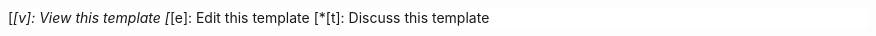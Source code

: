[630]: https://www.wikiwand.com/en/Scholastic_logic "Scholastic logic"
[631]: https://www.wikiwand.com/en/School_of_Names "School of Names"
[632]: https://www.wikiwand.com/en/Science_of_Logic "Science of Logic"
[633]: https://www.wikiwand.com/en/Scientific_temper "Scientific temper"
[634]: https://www.wikiwand.com/en/Second-order_predicate "Second-order predicate"
[635]: https://www.wikiwand.com/en/Segment_addition_postulate "Segment addition postulate"
[636]: https://www.wikiwand.com/en/Self-reference "Self-reference"
[637]: https://www.wikiwand.com/en/Self-refuting_idea "Self-refuting idea"
[638]: https://www.wikiwand.com/en/Self-verifying_theories "Self-verifying theories"
[639]: https://www.wikiwand.com/en/Semantic_theory_of_truth "Semantic theory of truth"
[640]: https://www.wikiwand.com/en/Semantics "Semantics"
[641]: https://www.wikiwand.com/en/Sense_and_reference "Sense and reference"
[642]: https://www.wikiwand.com/en/Sequent "Sequent"
[643]: https://www.wikiwand.com/en/Sequent_calculus "Sequent calculus"
[644]: https://www.wikiwand.com/en/Sequential_logic "Sequential logic"
[645]: https://www.wikiwand.com/en/Set_(mathematics) "Set (mathematics)"
[646]: https://www.wikiwand.com/en/Seven_Types_of_Ambiguity_(Empson) "Seven Types of Ambiguity (Empson)"
[647]: https://www.wikiwand.com/en/Sheffer_stroke "Sheffer stroke"
[648]: https://www.wikiwand.com/en/Ship_of_Theseus "Ship of Theseus"
[649]: https://www.wikiwand.com/en/Simple_non-inferential_passage "Simple non-inferential passage"
[650]: https://www.wikiwand.com/en/Singular_term "Singular term"
[651]: https://en.wiktionary.org/wiki/situation "wikt:situation"
[652]: https://www.wikiwand.com/en/Situational_analysis "Situational analysis"
[653]: https://www.wikiwand.com/en/Skeptic%27s_Toolbox "Skeptic's Toolbox"
[654]: https://www.wikiwand.com/en/Slingshot_argument "Slingshot argument"
[655]: https://www.wikiwand.com/en/Social_software_(social_procedure) "Social software (social procedure)"
[656]: https://www.wikiwand.com/en/Socratic_questioning "Socratic questioning"
[657]: https://www.wikiwand.com/en/Soku_hi "Soku hi"
[658]: https://www.wikiwand.com/en/Some_Remarks_on_Logical_Form "Some Remarks on Logical Form"
[659]: https://www.wikiwand.com/en/Sophism "Sophism"
[660]: https://www.wikiwand.com/en/Sophistical_Refutations "Sophistical Refutations"
[661]: https://www.wikiwand.com/en/Soundness "Soundness"
[662]: https://www.wikiwand.com/en/Source_credibility "Source credibility"
[663]: https://www.wikiwand.com/en/Source_criticism "Source criticism"
[664]: https://www.wikiwand.com/en/Special_case "Special case"
[665]: https://www.wikiwand.com/en/Specialization_(logic) "Specialization (logic)"
[666]: https://www.wikiwand.com/en/Speculative_reason "Speculative reason"
[667]: https://www.wikiwand.com/en/Spurious_relationship "Spurious relationship"
[668]: https://www.wikiwand.com/en/Square_of_opposition "Square of opposition"
[669]: https://www.wikiwand.com/en/State_of_affairs_(philosophy) "State of affairs (philosophy)"
[670]: https://www.wikiwand.com/en/Statement_(logic) "Statement (logic)"
[671]: https://www.wikiwand.com/en/Straight_and_Crooked_Thinking "Straight and Crooked Thinking"
[672]: https://www.wikiwand.com/en/Straight_face_test "Straight face test"
[673]: https://www.wikiwand.com/en/Straw_man "Straw man"
[674]: https://www.wikiwand.com/en/Strength_(mathematical_logic) "Strength (mathematical logic)"
[675]: https://www.wikiwand.com/en/Strict_conditional "Strict conditional"
[676]: https://www.wikiwand.com/en/Strict_implication "Strict implication"
[677]: https://www.wikiwand.com/en/Strict_logic "Strict logic"
[678]: https://www.wikiwand.com/en/Structural_rule "Structural rule"
[679]: https://www.wikiwand.com/en/Studia_Logica "Studia Logica"
[680]: https://www.wikiwand.com/en/Studies_in_Logic,_Grammar_and_Rhetoric "Studies in Logic, Grammar and Rhetoric"
[681]: https://www.wikiwand.com/en/Subjective_logic "Subjective logic"
[682]: https://www.wikiwand.com/en/Substitution_(logic) "Substitution (logic)"
[683]: https://www.wikiwand.com/en/Substructural_logic "Substructural logic"
[684]: https://www.wikiwand.com/en/Sufficient_condition "Sufficient condition"
[685]: https://www.wikiwand.com/en/Sum_of_Logic "Sum of Logic"
[686]: https://www.wikiwand.com/en/Sunk_costs "Sunk costs"
[687]: https://www.wikiwand.com/en/Supertask "Supertask"
[688]: https://www.wikiwand.com/en/Supervaluationism "Supervaluationism"
[689]: https://www.wikiwand.com/en/Supposition_theory "Supposition theory"
[690]: https://www.wikiwand.com/en/Survivorship_bias "Survivorship bias"
[691]: https://www.wikiwand.com/en/Syllogism "Syllogism"
[692]: https://www.wikiwand.com/en/Syllogistic_fallacy "Syllogistic fallacy"
[693]: https://www.wikiwand.com/en/Symbol_(formal) "Symbol (formal)"
[694]: https://www.wikiwand.com/en/Syntactic_Structures "Syntactic Structures"
[695]: https://www.wikiwand.com/en/Syntax_(logic) "Syntax (logic)"
[696]: https://www.wikiwand.com/en/Synthese "Synthese"
[697]: https://www.wikiwand.com/en/Systems_of_Logic_Based_on_Ordinals "Systems of Logic Based on Ordinals"
[698]: https://www.wikiwand.com/en/T-schema "T-schema"
[699]: https://www.wikiwand.com/en/Tacit_assumption "Tacit assumption"
[700]: https://www.wikiwand.com/en/Tarski%27s_undefinability_theorem "Tarski's undefinability theorem"
[701]: https://www.wikiwand.com/en/Tautology_(logic) "Tautology (logic)"
[702]: https://www.wikiwand.com/en/Temporal_logic "Temporal logic"
[703]: https://www.wikiwand.com/en/Temporal_parts "Temporal parts"
[704]: https://www.wikiwand.com/en/Teorema_(journal) "Teorema (journal)"
[705]: https://www.wikiwand.com/en/Term_(argumentation) "Term (argumentation)"
[706]: https://www.wikiwand.com/en/Term_logic "Term logic"
[707]: https://www.wikiwand.com/en/Ternary_logic "Ternary logic"
[708]: https://www.wikiwand.com/en/Testability "Testability"
[709]: https://www.wikiwand.com/en/Tetralemma "Tetralemma"

[1]: https://www.wikiwand.com/en/Logic "Logic"
[2]: https://www.wikiwand.com/en/Index_of_philosophy "Index of philosophy"
[3]: https://www.wikiwand.com/en/List_of_mathematics_articles "List of mathematics articles"
[4]: https://www.wikiwand.com/en/List_of_mathematical_logic_topics "List of mathematical logic topics"
[5]: https://www.wikiwand.com/en/List_of_set_theory_topics "List of set theory topics"
[6]: https://www.wikiwand.com/en/Category:Logic "Category:Logic"
[7]: https://www.wikiwand.com/en/undefined
[8]: https://www.wikiwand.com/en/Outline_of_logic "Outline of logic"
[9]: https://www.wikiwand.com/en/Wikipedia:WikiProject_Logic "Wikipedia:WikiProject Logic"
[10]: https://www.wikiwand.com/en/A_System_of_Logic "A System of Logic"
[11]: https://www.wikiwand.com/en/A_priori_and_a_posteriori "A priori and a posteriori"
[12]: https://www.wikiwand.com/en/Abacus_logic "Abacus logic"
[13]: https://www.wikiwand.com/en/Abduction_(logic) "Abduction (logic)"
[14]: https://www.wikiwand.com/en/Abductive_validation "Abductive validation"
[15]: https://www.wikiwand.com/en/Academia_Analitica "Academia Analitica"
[16]: https://www.wikiwand.com/en/Accuracy_and_precision "Accuracy and precision"
[17]: https://www.wikiwand.com/en/Ad_captandum "Ad captandum"
[18]: https://www.wikiwand.com/en/Ad_hoc_hypothesis "Ad hoc hypothesis"
[19]: https://www.wikiwand.com/en/Ad_hominem "Ad hominem"
[20]: https://www.wikiwand.com/en/Affine_logic "Affine logic"
[21]: https://www.wikiwand.com/en/Affirming_the_antecedent "Affirming the antecedent"
[22]: https://www.wikiwand.com/en/Affirming_the_consequent "Affirming the consequent"
[23]: https://www.wikiwand.com/en/Algebraic_logic "Algebraic logic"
[24]: https://www.wikiwand.com/en/Ambiguity "Ambiguity"
[25]: https://www.wikiwand.com/en/Analysis "Analysis"
[26]: https://www.wikiwand.com/en/Analysis_(journal) "Analysis (journal)"
[27]: https://www.wikiwand.com/en/Analytic_reasoning "Analytic reasoning"
[28]: https://www.wikiwand.com/en/Analytic%E2%80%93synthetic_distinction "Analytic–synthetic distinction"
[29]: https://www.wikiwand.com/en/Anangeon "Anangeon"
[30]: https://www.wikiwand.com/en/Anecdotal_evidence "Anecdotal evidence"
[31]: https://www.wikiwand.com/en/Antecedent_(logic) "Antecedent (logic)"
[32]: https://www.wikiwand.com/en/Antepredicament "Antepredicament"
[33]: https://www.wikiwand.com/en/Anti-psychologism "Anti-psychologism"
[34]: https://www.wikiwand.com/en/Antinomy "Antinomy"
[35]: https://www.wikiwand.com/en/Apophasis "Apophasis"
[36]: https://www.wikiwand.com/en/Appeal_to_probability "Appeal to probability"
[37]: https://www.wikiwand.com/en/Appeal_to_ridicule "Appeal to ridicule"
[38]: https://www.wikiwand.com/en/Archive_for_Mathematical_Logic "Archive for Mathematical Logic"
[39]: https://www.wikiwand.com/en/Arch%C3%A9 "Arché"
[40]: https://www.wikiwand.com/en/Argument "Argument"
[41]: https://www.wikiwand.com/en/Argument_by_example "Argument by example"
[42]: https://www.wikiwand.com/en/Argument_form "Argument form"
[43]: https://www.wikiwand.com/en/Argument_from_authority "Argument from authority"
[44]: https://www.wikiwand.com/en/Argument_map "Argument map"
[45]: https://www.wikiwand.com/en/Argumentation_ethics "Argumentation ethics"
[46]: https://www.wikiwand.com/en/Argumentation_theory "Argumentation theory"
[47]: https://www.wikiwand.com/en/Argumentum_ad_baculum "Argumentum ad baculum"
[48]: https://www.wikiwand.com/en/Argumentum_e_contrario "Argumentum e contrario"
[49]: https://www.wikiwand.com/en/Ariadne%27s_thread_(logic) "Ariadne's thread (logic)"
[50]: https://www.wikiwand.com/en/Aristotelian_logic "Aristotelian logic"
[51]: https://www.wikiwand.com/en/Aristotle "Aristotle"
[52]: https://www.wikiwand.com/en/Association_for_Informal_Logic_and_Critical_Thinking "Association for Informal Logic and Critical Thinking"
[53]: https://www.wikiwand.com/en/Association_for_Logic,_Language_and_Information "Association for Logic, Language and Information"
[54]: https://www.wikiwand.com/en/Association_for_Symbolic_Logic "Association for Symbolic Logic"
[55]: https://www.wikiwand.com/en/Attacking_Faulty_Reasoning "Attacking Faulty Reasoning"
[56]: https://www.wikiwand.com/en/Australasian_Association_for_Logic "Australasian Association for Logic"
[57]: https://www.wikiwand.com/en/Axiom "Axiom"
[58]: https://www.wikiwand.com/en/Axiom_independence "Axiom independence"
[59]: https://www.wikiwand.com/en/Axiom_of_reducibility "Axiom of reducibility"
[60]: https://www.wikiwand.com/en/Axiomatic_system "Axiomatic system"
[61]: https://www.wikiwand.com/en/Axiomatization "Axiomatization"
[62]: https://www.wikiwand.com/en/Backward_chaining "Backward chaining"
[63]: https://www.wikiwand.com/en/Barcan_formula "Barcan formula"
[64]: https://www.wikiwand.com/en/Begging_the_question "Begging the question"
[65]: https://www.wikiwand.com/en/Begriffsschrift "Begriffsschrift"
[66]: https://www.wikiwand.com/en/Belief "Belief"
[67]: https://www.wikiwand.com/en/Belief_bias "Belief bias"
[68]: https://www.wikiwand.com/en/Belief_revision "Belief revision"
[69]: https://www.wikiwand.com/en/Benson_Mates "Benson Mates"
[70]: https://www.wikiwand.com/en/Bertrand_Russell_Society "Bertrand Russell Society"
[71]: https://www.wikiwand.com/en/Biconditional_elimination "Biconditional elimination"
[72]: https://www.wikiwand.com/en/Biconditional_introduction "Biconditional introduction"
[73]: https://www.wikiwand.com/en/Bivalence_and_related_laws "Bivalence and related laws"
[74]: https://www.wikiwand.com/en/Blue_and_Brown_Books "Blue and Brown Books"
[75]: https://www.wikiwand.com/en/Boole%27s_syllogistic "Boole's syllogistic"
[76]: https://www.wikiwand.com/en/Boolean_algebra_(logic) "Boolean algebra (logic)"
[77]: https://www.wikiwand.com/en/Boolean_algebra_(structure) "Boolean algebra (structure)"
[78]: https://www.wikiwand.com/en/Boolean_network "Boolean network"
[79]: https://www.wikiwand.com/en/Canon_(basic_principle) "Canon (basic principle)"
[80]: https://www.wikiwand.com/en/Canonical_form "Canonical form"
[81]: https://www.wikiwand.com/en/Canonical_form_(Boolean_algebra) "Canonical form (Boolean algebra)"
[82]: https://www.wikiwand.com/en/Cartesian_circle "Cartesian circle"
[83]: https://www.wikiwand.com/en/Case-based_reasoning "Case-based reasoning"
[84]: https://www.wikiwand.com/en/Categorical_logic "Categorical logic"
[85]: https://www.wikiwand.com/en/Categories_(Aristotle) "Categories (Aristotle)"
[86]: https://www.wikiwand.com/en/Categories_(Peirce) "Categories (Peirce)"
[87]: https://www.wikiwand.com/en/Category_mistake "Category mistake"
[88]: https://www.wikiwand.com/en/Catu%E1%B9%A3ko%E1%B9%ADi "Catuṣkoṭi"
[89]: https://www.wikiwand.com/en/Circular_definition "Circular definition"
[90]: https://www.wikiwand.com/en/Circular_reasoning "Circular reasoning"
[91]: https://www.wikiwand.com/en/Circular_reference "Circular reference"
[92]: https://www.wikiwand.com/en/Circular_reporting "Circular reporting"
[93]: https://www.wikiwand.com/en/Circumscription_(logic) "Circumscription (logic)"
[94]: https://www.wikiwand.com/en/Circumscription_(taxonomy) "Circumscription (taxonomy)"
[95]: https://www.wikiwand.com/en/Classical_logic "Classical logic"
[96]: https://www.wikiwand.com/en/Clocked_logic "Clocked logic"
[97]: https://www.wikiwand.com/en/Cognitive_bias "Cognitive bias"
[98]: https://www.wikiwand.com/en/Cointerpretability "Cointerpretability"
[99]: https://www.wikiwand.com/en/Colorless_green_ideas_sleep_furiously "Colorless green ideas sleep furiously"
[100]: https://www.wikiwand.com/en/Combinational_logic "Combinational logic"
[101]: https://www.wikiwand.com/en/Combinatory_logic "Combinatory logic"
[102]: https://www.wikiwand.com/en/Combs_method "Combs method"
[103]: https://www.wikiwand.com/en/Common_knowledge_(logic) "Common knowledge (logic)"
[104]: https://www.wikiwand.com/en/Commutativity_of_conjunction "Commutativity of conjunction"
[105]: https://www.wikiwand.com/en/Completeness_(logic) "Completeness (logic)"
[106]: https://www.wikiwand.com/en/Composition_of_Causes "Composition of Causes"
[107]: https://www.wikiwand.com/en/Compossibility "Compossibility"
[108]: https://www.wikiwand.com/en/Comprehension_(logic) "Comprehension (logic)"
[109]: https://www.wikiwand.com/en/Computability_logic "Computability logic"
[110]: https://www.wikiwand.com/en/Concept "Concept"
[111]: https://www.wikiwand.com/en/Conceptualism "Conceptualism"
[112]: https://www.wikiwand.com/en/Condensed_detachment "Condensed detachment"
[113]: https://www.wikiwand.com/en/Conditioned_disjunction "Conditioned disjunction"
[114]: https://www.wikiwand.com/en/Conditional_probability "Conditional probability"
[115]: https://www.wikiwand.com/en/Conditional_proof "Conditional proof"
[116]: https://www.wikiwand.com/en/Conditional_quantifier "Conditional quantifier"
[117]: https://www.wikiwand.com/en/Confirmation_bias "Confirmation bias"
[118]: https://www.wikiwand.com/en/Conflation "Conflation"
[119]: https://www.wikiwand.com/en/Confusion_of_the_inverse "Confusion of the inverse"
[120]: https://www.wikiwand.com/en/Conjunction_elimination "Conjunction elimination"
[121]: https://www.wikiwand.com/en/Conjunction_fallacy "Conjunction fallacy"
[122]: https://www.wikiwand.com/en/Conjunction_introduction "Conjunction introduction"
[123]: https://www.wikiwand.com/en/Conjunctive_normal_form "Conjunctive normal form"
[124]: https://www.wikiwand.com/en/Connexive_logic "Connexive logic"
[125]: https://www.wikiwand.com/en/Connotation "Connotation"
[126]: https://www.wikiwand.com/en/Consequent "Consequent"
[127]: https://www.wikiwand.com/en/Consistency "Consistency"
[128]: https://www.wikiwand.com/en/Constructive_dilemma "Constructive dilemma"
[129]: https://www.wikiwand.com/en/Contra_principia_negantem_non_est_disputandum "Contra principia negantem non est disputandum"
[130]: https://www.wikiwand.com/en/Contradiction "Contradiction"
[131]: https://www.wikiwand.com/en/Contrapositive "Contrapositive"
[132]: https://www.wikiwand.com/en/Control_logic "Control logic"
[133]: https://www.wikiwand.com/en/Conventionalism "Conventionalism"
[134]: https://www.wikiwand.com/en/Converse_(logic) "Converse (logic)"
[135]: https://www.wikiwand.com/en/Converse_Barcan_formula "Converse Barcan formula"
[136]: https://www.wikiwand.com/en/Correlative-based_fallacies "Correlative-based fallacies"
[137]: https://www.wikiwand.com/en/Counterexample "Counterexample"
[138]: https://www.wikiwand.com/en/Counterfactual_conditional "Counterfactual conditional"
[139]: https://www.wikiwand.com/en/Counterintuitive "Counterintuitive"
[140]: https://www.wikiwand.com/en/Cratylism "Cratylism"
[141]: https://www.wikiwand.com/en/Credibility "Credibility"
[142]: https://www.wikiwand.com/en/Criteria_of_truth "Criteria of truth"
[143]: https://www.wikiwand.com/en/Critical-Creative_Thinking_and_Behavioral_Research_Laboratory "Critical-Creative Thinking and Behavioral Research Laboratory"
[144]: https://www.wikiwand.com/en/Critical_pedagogy "Critical pedagogy"
[145]: https://www.wikiwand.com/en/Critical_reading "Critical reading"
[146]: https://www.wikiwand.com/en/Critical_thinking "Critical thinking"
[147]: https://www.wikiwand.com/en/Critique_of_Pure_Reason "Critique of Pure Reason"
[148]: https://www.wikiwand.com/en/Curry%27s_paradox "Curry's paradox"
[149]: https://www.wikiwand.com/en/Cyclic_negation "Cyclic negation"
[150]: https://www.wikiwand.com/en/Dagfinn_F%C3%B8llesdal "Dagfinn Føllesdal"
[151]: https://www.wikiwand.com/en/De_Interpretatione "De Interpretatione"
[152]: https://www.wikiwand.com/en/De_Morgan%27s_laws "De Morgan's laws"
[153]: https://www.wikiwand.com/en/Decidability_(logic) "Decidability (logic)"
[154]: https://www.wikiwand.com/en/Decidophobia "Decidophobia"
[155]: https://www.wikiwand.com/en/Decision_making "Decision making"
[156]: https://www.wikiwand.com/en/Decisional_balance_sheet "Decisional balance sheet"
[157]: https://www.wikiwand.com/en/Deductive_closure "Deductive closure"
[158]: https://www.wikiwand.com/en/Deduction_theorem "Deduction theorem"
[159]: https://www.wikiwand.com/en/Deductive_fallacy "Deductive fallacy"
[160]: https://www.wikiwand.com/en/Deductive_reasoning "Deductive reasoning"
[161]: https://www.wikiwand.com/en/Default_logic "Default logic"
[162]: https://www.wikiwand.com/en/Defeasible_logic "Defeasible logic"
[163]: https://www.wikiwand.com/en/Defeasible_reasoning "Defeasible reasoning"
[164]: https://www.wikiwand.com/en/Definable_set "Definable set"
[165]: https://www.wikiwand.com/en/Definist_fallacy "Definist fallacy"
[166]: https://www.wikiwand.com/en/Definition "Definition"
[167]: https://www.wikiwand.com/en/Definitions_of_logic "Definitions of logic"
[168]: https://www.wikiwand.com/en/Degree_of_truth "Degree of truth"
[169]: https://www.wikiwand.com/en/Denying_the_antecedent "Denying the antecedent"
[170]: https://www.wikiwand.com/en/Denying_the_correlative "Denying the correlative"
[171]: https://www.wikiwand.com/en/Deontic_logic "Deontic logic"
[172]: https://www.wikiwand.com/en/Description "Description"
[173]: https://www.wikiwand.com/en/Description_logic "Description logic"
[174]: https://www.wikiwand.com/en/Descriptive_fallacy "Descriptive fallacy"
[175]: https://www.wikiwand.com/en/Deviant_logic "Deviant logic"
[176]: https://www.wikiwand.com/en/Dharmakirti "Dharmakirti"
[177]: https://www.wikiwand.com/en/Diagrammatic_reasoning "Diagrammatic reasoning"
[178]: https://www.wikiwand.com/en/Dialectica "Dialectica"
[179]: https://www.wikiwand.com/en/Dialectica_space "Dialectica space"
[180]: https://www.wikiwand.com/en/Dialetheism "Dialetheism"
[181]: https://www.wikiwand.com/en/Dichotomy "Dichotomy"
[182]: https://www.wikiwand.com/en/Difference_(philosophy) "Difference (philosophy)"
[183]: https://www.wikiwand.com/en/Digital_timing_diagram "Digital timing diagram"
[184]: https://www.wikiwand.com/en/Dign%C4%81ga "Dignāga"
[185]: https://www.wikiwand.com/en/Dilemma "Dilemma"
[186]: https://www.wikiwand.com/en/Disjunction_elimination "Disjunction elimination"
[187]: https://www.wikiwand.com/en/Disjunction_introduction "Disjunction introduction"
[188]: https://www.wikiwand.com/en/Disjunctive_normal_form "Disjunctive normal form"
[189]: https://www.wikiwand.com/en/Disjunctive_syllogism "Disjunctive syllogism"
[190]: https://www.wikiwand.com/en/Dispositional_and_occurrent_belief "Dispositional and occurrent belief"
[191]: https://www.wikiwand.com/en/Disquotational_principle "Disquotational principle"
[192]: https://www.wikiwand.com/en/Dissoi_logoi "Dissoi logoi"
[193]: https://www.wikiwand.com/en/Division_of_Logic,_Methodology,_and_Philosophy_of_Science "Division of Logic, Methodology, and Philosophy of Science"
[194]: https://www.wikiwand.com/en/Don%27t-care_term "Don't-care term"
[195]: https://www.wikiwand.com/en/Donald_Davidson_(philosopher) "Donald Davidson (philosopher)"
[196]: https://www.wikiwand.com/en/Double_counting_(fallacy) "Double counting (fallacy)"
[197]: https://www.wikiwand.com/en/Double_negation "Double negation"
[198]: https://www.wikiwand.com/en/Double_negative "Double negative"
[199]: https://www.wikiwand.com/en/Double_negative_elimination "Double negative elimination"
[200]: https://www.wikiwand.com/en/Doxa "Doxa"
[201]: https://www.wikiwand.com/en/Drinking_the_Kool-Aid "Drinking the Kool-Aid"
[202]: https://www.wikiwand.com/en/EL%2B%2B "EL++"
[203]: https://www.wikiwand.com/en/Ecological_fallacy "Ecological fallacy"
[204]: https://www.wikiwand.com/en/Effective_method "Effective method"
[205]: https://www.wikiwand.com/en/Elimination_rule "Elimination rule"
[206]: https://www.wikiwand.com/en/Emotional_reasoning "Emotional reasoning"
[207]: https://www.wikiwand.com/en/Emotions_in_decision-making "Emotions in decision-making"
[208]: https://www.wikiwand.com/en/Empty_name "Empty name"
[209]: https://www.wikiwand.com/en/Encyclopedia_of_the_Philosophical_Sciences "Encyclopedia of the Philosophical Sciences"
[210]: https://www.wikiwand.com/en/End_term "End term"
[211]: https://www.wikiwand.com/en/Engineered_language "Engineered language"
[212]: https://www.wikiwand.com/en/Entailment "Entailment"
[213]: https://www.wikiwand.com/en/Entitative_graph "Entitative graph"
[214]: https://www.wikiwand.com/en/Enumerative_definition "Enumerative definition"
[215]: https://www.wikiwand.com/en/Epicureanism "Epicureanism"
[216]: https://www.wikiwand.com/en/Epilogism "Epilogism"
[217]: https://www.wikiwand.com/en/Epistemic_closure "Epistemic closure"
[218]: https://www.wikiwand.com/en/Equisatisfiability "Equisatisfiability"
[219]: https://www.wikiwand.com/en/Erotetics "Erotetics"
[220]: https://www.wikiwand.com/en/Eternal_statement "Eternal statement"
[221]: https://www.wikiwand.com/en/Etymological_fallacy "Etymological fallacy"
[222]: https://www.wikiwand.com/en/European_Summer_School_in_Logic,_Language_and_Information "European Summer School in Logic, Language and Information"
[223]: https://www.wikiwand.com/en/Evidence "Evidence"
[224]: https://www.wikiwand.com/en/Exclusive_nor "Exclusive nor"
[225]: https://www.wikiwand.com/en/Exclusive_or "Exclusive or"
[226]: https://www.wikiwand.com/en/Existential_fallacy "Existential fallacy"
[227]: https://www.wikiwand.com/en/Existential_graph "Existential graph"
[228]: https://www.wikiwand.com/en/Existential_quantification "Existential quantification"
[229]: https://www.wikiwand.com/en/Expert "Expert"
[230]: https://www.wikiwand.com/en/Explanandum "Explanandum"
[231]: https://www.wikiwand.com/en/Explanation "Explanation"
[232]: https://www.wikiwand.com/en/Explanatory_power "Explanatory power"
[233]: https://www.wikiwand.com/en/Extension_(semantics) "Extension (semantics)"
[234]: https://www.wikiwand.com/en/Extensional_context "Extensional context"
[235]: https://www.wikiwand.com/en/Extensional_definition "Extensional definition"
[236]: https://www.wikiwand.com/en/Fa_(concept) "Fa (concept)"
[237]: https://www.wikiwand.com/en/Fact "Fact"
[238]: https://www.wikiwand.com/en/Fallacies_of_definition "Fallacies of definition"
[239]: https://www.wikiwand.com/en/Fallacy "Fallacy"
[240]: https://www.wikiwand.com/en/Fallacy_of_distribution "Fallacy of distribution"
[241]: https://www.wikiwand.com/en/Fallacy_of_four_terms "Fallacy of four terms"
[242]: https://www.wikiwand.com/en/Fallacy_of_quoting_out_of_context "Fallacy of quoting out of context"
[243]: https://www.wikiwand.com/en/Fallacy_of_the_four_terms "Fallacy of the four terms"
[244]: https://www.wikiwand.com/en/False_attribution "False attribution"
[245]: https://www.wikiwand.com/en/False_dilemma "False dilemma"
[246]: https://www.wikiwand.com/en/False_equivalence "False equivalence"
[247]: https://www.wikiwand.com/en/False_premise "False premise"
[248]: https://www.wikiwand.com/en/Fictionalism "Fictionalism"
[249]: https://www.wikiwand.com/en/Finitary_relation "Finitary relation"
[250]: https://www.wikiwand.com/en/Finite_model_property "Finite model property"
[251]: https://www.wikiwand.com/en/First-order_logic "First-order logic"
[252]: https://www.wikiwand.com/en/First-order_predicate "First-order predicate"
[253]: https://www.wikiwand.com/en/First-order_predicate_calculus "First-order predicate calculus"
[254]: https://www.wikiwand.com/en/First-order_resolution "First-order resolution"
[255]: https://www.wikiwand.com/en/Fitch-style_calculus "Fitch-style calculus"
[256]: https://www.wikiwand.com/en/Fluidic_logic "Fluidic logic"
[257]: https://www.wikiwand.com/en/Fluidics "Fluidics"
[258]: https://www.wikiwand.com/en/Formal_fallacy "Formal fallacy"
[259]: https://www.wikiwand.com/en/Formal_ontology "Formal ontology"
[260]: https://www.wikiwand.com/en/Formal_system "Formal system"
[261]: https://www.wikiwand.com/en/Formalism_(philosophy) "Formalism (philosophy)"
[262]: https://www.wikiwand.com/en/Forward_chaining "Forward chaining"
[263]: https://www.wikiwand.com/en/Free_logic "Free logic"
[264]: https://www.wikiwand.com/en/Free_variables_and_bound_variables "Free variables and bound variables"
[265]: https://www.wikiwand.com/en/Function_and_Concept "Function and Concept"
[266]: https://www.wikiwand.com/en/Fuzzy_logic "Fuzzy logic"
[267]: https://www.wikiwand.com/en/Game_semantics "Game semantics"
[268]: https://www.wikiwand.com/en/Ganto%27s_Ax "Ganto's Ax"
[269]: https://www.wikiwand.com/en/Geometry_of_interaction "Geometry of interaction"
[270]: https://www.wikiwand.com/en/Gilles-Gaston_Granger "Gilles-Gaston Granger"
[271]: https://www.wikiwand.com/en/Gongsun_Long "Gongsun Long"
[272]: https://www.wikiwand.com/en/Grammaticality "Grammaticality"
[273]: https://www.wikiwand.com/en/Greedy_reductionism "Greedy reductionism"
[274]: https://www.wikiwand.com/en/Grundlagen_der_Mathematik "Grundlagen der Mathematik"
[275]: https://www.wikiwand.com/en/HPO_formalism "HPO formalism"
[276]: https://www.wikiwand.com/en/Halo_effect "Halo effect"
[277]: https://www.wikiwand.com/en/Handbook_of_Automated_Reasoning "Handbook of Automated Reasoning"
[278]: https://www.wikiwand.com/en/Hanlon%27s_razor "Hanlon's razor"
[279]: https://www.wikiwand.com/en/Hasty_generalization "Hasty generalization"
[280]: https://www.wikiwand.com/en/Herbrandization "Herbrandization"
[281]: https://www.wikiwand.com/en/Hetucakra "Hetucakra"
[282]: https://www.wikiwand.com/en/Heyting_algebra "Heyting algebra"
[283]: https://www.wikiwand.com/en/Higher-order_predicate "Higher-order predicate"
[284]: https://www.wikiwand.com/en/Higher-order_thinking "Higher-order thinking"
[285]: https://www.wikiwand.com/en/Historian%27s_fallacy "Historian's fallacy"
[286]: https://www.wikiwand.com/en/Historical_fallacy "Historical fallacy"
[287]: https://www.wikiwand.com/en/History_of_logic "History of logic"
[288]: https://www.wikiwand.com/en/History_of_the_function_concept "History of the function concept"
[289]: https://www.wikiwand.com/en/Hold_come_what_may "Hold come what may"
[290]: https://www.wikiwand.com/en/Homunculus_argument "Homunculus argument"
[291]: https://www.wikiwand.com/en/Horn_clause "Horn clause"
[292]: https://www.wikiwand.com/en/Hume%27s_fork "Hume's fork"
[293]: https://www.wikiwand.com/en/Hume%27s_principle "Hume's principle"
[294]: https://www.wikiwand.com/en/Hypothetical_syllogism "Hypothetical syllogism"
[295]: https://www.wikiwand.com/en/Identity_(philosophy) "Identity (philosophy)"
[296]: https://www.wikiwand.com/en/Identity_of_indiscernibles "Identity of indiscernibles"
[297]: https://www.wikiwand.com/en/Idola_fori "Idola fori"
[298]: https://www.wikiwand.com/en/Idola_specus "Idola specus"
[299]: https://www.wikiwand.com/en/Idola_theatri "Idola theatri"
[300]: https://www.wikiwand.com/en/Idola_tribus "Idola tribus"
[301]: https://www.wikiwand.com/en/If-by-whiskey "If-by-whiskey"
[302]: https://www.wikiwand.com/en/Iff "Iff"
[303]: https://www.wikiwand.com/en/Illicit_major "Illicit major"
[304]: https://www.wikiwand.com/en/Illicit_minor "Illicit minor"
[305]: https://www.wikiwand.com/en/Illuminationism "Illuminationism"
[306]: https://www.wikiwand.com/en/Immutable_truth "Immutable truth"
[307]: https://www.wikiwand.com/en/Imperative_logic "Imperative logic"
[308]: https://www.wikiwand.com/en/Implicant "Implicant"
[309]: https://www.wikiwand.com/en/Inclusion_(logic) "Inclusion (logic)"
[310]: https://www.wikiwand.com/en/Incomplete_comparison "Incomplete comparison"
[311]: https://www.wikiwand.com/en/Inconsistent_comparison "Inconsistent comparison"
[312]: https://www.wikiwand.com/en/Inconsistent_triad "Inconsistent triad"
[313]: https://www.wikiwand.com/en/Independence-friendly_logic "Independence-friendly logic"
[314]: https://www.wikiwand.com/en/Indian_logic "Indian logic"
[315]: https://www.wikiwand.com/en/Inductive_logic "Inductive logic"
[316]: https://www.wikiwand.com/en/Inductive_logic_programming "Inductive logic programming"
[317]: https://www.wikiwand.com/en/Inference "Inference"
[318]: https://www.wikiwand.com/en/Inference_procedure "Inference procedure"
[319]: https://www.wikiwand.com/en/Inference_rule "Inference rule"
[320]: https://www.wikiwand.com/en/Inferential_role_semantics "Inferential role semantics"
[321]: https://www.wikiwand.com/en/Infinitary_logic "Infinitary logic"
[322]: https://www.wikiwand.com/en/Infinite_regress "Infinite regress"
[323]: https://www.wikiwand.com/en/Infinity "Infinity"
[324]: https://www.wikiwand.com/en/Informal_fallacy "Informal fallacy"
[325]: https://www.wikiwand.com/en/Informal_logic "Informal logic"
[326]: https://www.wikiwand.com/en/Inquiry "Inquiry"
[327]: https://www.wikiwand.com/en/Inquiry_(philosophy_journal) "Inquiry (philosophy journal)"
[328]: https://www.wikiwand.com/en/Insolubilia "Insolubilia"
[329]: https://www.wikiwand.com/en/Institute_for_Logic,_Language_and_Computation "Institute for Logic, Language and Computation"
[330]: https://www.wikiwand.com/en/Intellectual_responsibility "Intellectual responsibility"
[331]: https://www.wikiwand.com/en/Intended_interpretation "Intended interpretation"
[332]: https://www.wikiwand.com/en/Intension "Intension"
[333]: https://www.wikiwand.com/en/Intensional_fallacy "Intensional fallacy"
[334]: https://www.wikiwand.com/en/Intensional_logic "Intensional logic"
[335]: https://www.wikiwand.com/en/Intensional_statement "Intensional statement"
[336]: https://www.wikiwand.com/en/Intentional_Logic "Intentional Logic"
[337]: https://www.wikiwand.com/en/Intermediate_logic "Intermediate logic"
[338]: https://www.wikiwand.com/en/Interpretability "Interpretability"
[339]: https://www.wikiwand.com/en/Interpretability_logic "Interpretability logic"
[340]: https://www.wikiwand.com/en/Interpretive_discussion "Interpretive discussion"
[341]: https://www.wikiwand.com/en/Introduction_rule "Introduction rule"
[342]: https://www.wikiwand.com/en/Introduction_to_Mathematical_Philosophy "Introduction to Mathematical Philosophy"
[343]: https://www.wikiwand.com/en/Intuitionistic_linear_logic "Intuitionistic linear logic"
[344]: https://www.wikiwand.com/en/Intuitionistic_logic "Intuitionistic logic"
[345]: https://www.wikiwand.com/en/Invalid_proof "Invalid proof"
[346]: https://www.wikiwand.com/en/Inventor%27s_paradox "Inventor's paradox"
[347]: https://www.wikiwand.com/en/Inverse_(logic) "Inverse (logic)"
[348]: https://www.wikiwand.com/en/Inverse_consequences "Inverse consequences"
[349]: https://www.wikiwand.com/en/Irreducibility "Irreducibility"
[350]: https://www.wikiwand.com/en/Is_Logic_Empirical%3F "Is Logic Empirical?"
[351]: https://www.wikiwand.com/en/Isagoge "Isagoge"
[352]: https://www.wikiwand.com/en/Ivor_Grattan-Guinness "Ivor Grattan-Guinness"
[353]: https://www.wikiwand.com/en/Jacobus_Naveros "Jacobus Naveros"
[354]: https://www.wikiwand.com/en/Jayanta_Bhatta "Jayanta Bhatta"
[355]: https://www.wikiwand.com/en/Jingle-jangle_fallacies "Jingle-jangle fallacies"
[356]: https://www.wikiwand.com/en/John_Corcoran_(logician) "John Corcoran (logician)"
[357]: https://www.wikiwand.com/en/John_W._Dawson,_Jr "John W. Dawson, Jr"
[358]: https://www.wikiwand.com/en/Journal_of_Applied_Non-Classical_Logics "Journal of Applied Non-Classical Logics"
[359]: https://www.wikiwand.com/en/Journal_of_Automated_Reasoning "Journal of Automated Reasoning"
[360]: https://www.wikiwand.com/en/Journal_of_Logic,_Language_and_Information "Journal of Logic, Language and Information"
[361]: https://www.wikiwand.com/en/Journal_of_Logic_and_Computation "Journal of Logic and Computation"
[362]: https://www.wikiwand.com/en/Journal_of_Mathematical_Logic "Journal of Mathematical Logic"
[363]: https://www.wikiwand.com/en/Journal_of_Philosophical_Logic "Journal of Philosophical Logic"
[364]: https://www.wikiwand.com/en/Journal_of_Symbolic_Logic "Journal of Symbolic Logic"
[365]: https://www.wikiwand.com/en/Judgment_(mathematical_logic) "Judgment (mathematical logic)"
[366]: https://www.wikiwand.com/en/Judgmental_language "Judgmental language"
[367]: https://www.wikiwand.com/en/Just-so_story "Just-so story"
[368]: https://www.wikiwand.com/en/Karnaugh_map "Karnaugh map"
[369]: https://www.wikiwand.com/en/Kinetic_logic "Kinetic logic"
[370]: https://www.wikiwand.com/en/Knowing_and_the_Known "Knowing and the Known"
[371]: https://www.wikiwand.com/en/Kripke_semantics "Kripke semantics"
[372]: https://www.wikiwand.com/en/Kurt_G%C3%B6del_Society "Kurt Gödel Society"
[373]: https://www.wikiwand.com/en/Language "Language"
[374]: https://www.wikiwand.com/en/Language,_Proof_and_Logic "Language, Proof and Logic"
[375]: https://www.wikiwand.com/en/Lateral_thinking "Lateral thinking"
[376]: https://www.wikiwand.com/en/Law_of_excluded_middle "Law of excluded middle"
[377]: https://www.wikiwand.com/en/Law_of_identity "Law of identity"
[378]: https://www.wikiwand.com/en/Law_of_non-contradiction "Law of non-contradiction"
[379]: https://www.wikiwand.com/en/Law_of_noncontradiction "Law of noncontradiction"
[380]: https://www.wikiwand.com/en/Law_of_thought "Law of thought"
[381]: https://www.wikiwand.com/en/Laws_of_Form "Laws of Form"
[382]: https://www.wikiwand.com/en/Laws_of_logic_(disambiguation) "Laws of logic (disambiguation)"
[383]: https://www.wikiwand.com/en/Leap_of_faith "Leap of faith"
[384]: https://www.wikiwand.com/en/Lemma_(logic) "Lemma (logic)"
[385]: https://www.wikiwand.com/en/Lexical_definition "Lexical definition"
[386]: https://www.wikiwand.com/en/Linear_logic "Linear logic"
[387]: https://www.wikiwand.com/en/Linguistic_and_Philosophical_Investigations "Linguistic and Philosophical Investigations"
[388]: https://www.wikiwand.com/en/Linguistics_and_Philosophy "Linguistics and Philosophy"
[389]: https://www.wikiwand.com/en/List_of_fallacies "List of fallacies"
[390]: https://www.wikiwand.com/en/List_of_incomplete_proofs "List of incomplete proofs"
[391]: https://www.wikiwand.com/en/List_of_logic_journals "List of logic journals"
[392]: https://www.wikiwand.com/en/List_of_paradoxes "List of paradoxes"
[393]: https://www.wikiwand.com/en/Logic_Lane "Logic Lane"
[394]: https://www.wikiwand.com/en/Logic_Spectacles "Logic Spectacles"
[395]: https://www.wikiwand.com/en/Logic_gate "Logic gate"
[396]: https://www.wikiwand.com/en/Logic_in_China "Logic in China"
[397]: https://www.wikiwand.com/en/Logic_in_Islamic_philosophy "Logic in Islamic philosophy"
[398]: https://www.wikiwand.com/en/Logic_of_class "Logic of class"
[399]: https://www.wikiwand.com/en/Logic_of_information "Logic of information"
[400]: https://www.wikiwand.com/en/Logic_programming "Logic programming"
[401]: https://www.wikiwand.com/en/Logica_Universalis "Logica Universalis"
[402]: https://www.wikiwand.com/en/Logica_nova "Logica nova"
[403]: https://www.wikiwand.com/en/Logical_Analysis_and_History_of_Philosophy "Logical Analysis and History of Philosophy"
[404]: https://www.wikiwand.com/en/Logical_Investigations_(Husserl) "Logical Investigations (Husserl)"
[405]: https://www.wikiwand.com/en/Logical_Methods_in_Computer_Science "Logical Methods in Computer Science"
[406]: https://www.wikiwand.com/en/Logical_abacus "Logical abacus"
[407]: https://www.wikiwand.com/en/Logical_argument "Logical argument"
[408]: https://www.wikiwand.com/en/Logical_assertion "Logical assertion"
[409]: https://www.wikiwand.com/en/Logical_atomism "Logical atomism"
[410]: https://www.wikiwand.com/en/Logical_biconditional "Logical biconditional"
[411]: https://www.wikiwand.com/en/Logical_conditional "Logical conditional"
[412]: https://www.wikiwand.com/en/Logical_conjunction "Logical conjunction"
[413]: https://www.wikiwand.com/en/Logical_constant "Logical constant"
[414]: https://www.wikiwand.com/en/Logical_disjunction "Logical disjunction"
[415]: https://www.wikiwand.com/en/Logical_equality "Logical equality"
[416]: https://www.wikiwand.com/en/Logical_equivalence "Logical equivalence"
[417]: https://www.wikiwand.com/en/Logical_extreme "Logical extreme"
[418]: https://www.wikiwand.com/en/Logical_form "Logical form"
[419]: https://www.wikiwand.com/en/Logical_harmony "Logical harmony"
[420]: https://www.wikiwand.com/en/Logical_holism "Logical holism"
[421]: https://www.wikiwand.com/en/Logical_nand "Logical nand"
[422]: https://www.wikiwand.com/en/Logical_nor "Logical nor"
[423]: https://www.wikiwand.com/en/Logical_operator "Logical operator"
[424]: https://www.wikiwand.com/en/Logical_quality "Logical quality"
[425]: https://www.wikiwand.com/en/Logical_truth "Logical truth"
[426]: https://www.wikiwand.com/en/Logicism "Logicism"
[427]: https://www.wikiwand.com/en/Logico-linguistic_modeling "Logico-linguistic modeling"
[428]: https://www.wikiwand.com/en/Logos "Logos"
[429]: https://www.wikiwand.com/en/Loosely_associated_statements "Loosely associated statements"
[430]: https://www.wikiwand.com/en/%C5%81o%C5%9B%E2%80%93Tarski_preservation_theorem "Łoś–Tarski preservation theorem"
[431]: https://www.wikiwand.com/en/Ludic_fallacy "Ludic fallacy"
[432]: https://www.wikiwand.com/en/Lw%C3%B3w%E2%80%93Warsaw_school_of_logic "Lwów–Warsaw school of logic"
[433]: https://www.wikiwand.com/en/Main_contention "Main contention"
[434]: https://www.wikiwand.com/en/Major_term "Major term"
[435]: https://www.wikiwand.com/en/Markov%27s_principle "Markov's principle"
[436]: https://www.wikiwand.com/en/Martin_Gardner_bibliography "Martin Gardner bibliography"
[437]: https://www.wikiwand.com/en/Masked_man_fallacy "Masked man fallacy"
[438]: https://www.wikiwand.com/en/Material_conditional "Material conditional"
[439]: https://www.wikiwand.com/en/Mathematical_fallacy "Mathematical fallacy"
[440]: https://www.wikiwand.com/en/Mathematical_logic "Mathematical logic"
[441]: https://www.wikiwand.com/en/Meaning_(linguistics) "Meaning (linguistics)"
[442]: https://www.wikiwand.com/en/Meaning_(non-linguistic) "Meaning (non-linguistic)"
[443]: https://www.wikiwand.com/en/Meaning_(philosophy_of_language) "Meaning (philosophy of language)"
[444]: https://www.wikiwand.com/en/Meaningless_statement "Meaningless statement"
[445]: https://www.wikiwand.com/en/Megarian_school "Megarian school"
[446]: https://www.wikiwand.com/en/Mental_model_theory_of_reasoning "Mental model theory of reasoning"
[447]: https://www.wikiwand.com/en/Mereology "Mereology"
[448]: https://www.wikiwand.com/en/Meta-communication "Meta-communication"
[449]: https://www.wikiwand.com/en/Metalanguage "Metalanguage"
[450]: https://www.wikiwand.com/en/Metalogic "Metalogic"
[451]: https://www.wikiwand.com/en/Metamathematics "Metamathematics"
[452]: https://www.wikiwand.com/en/Metasyntactic_variable "Metasyntactic variable"
[453]: https://www.wikiwand.com/en/Metatheorem "Metatheorem"
[454]: https://www.wikiwand.com/en/Metavariable "Metavariable"
[455]: https://www.wikiwand.com/en/Middle_term "Middle term"
[456]: https://www.wikiwand.com/en/Minimal_logic "Minimal logic"
[457]: https://www.wikiwand.com/en/Minor_premise "Minor premise"
[458]: https://www.wikiwand.com/en/Miscellanea_Logica "Miscellanea Logica"
[459]: https://www.wikiwand.com/en/Missing_dollar_riddle "Missing dollar riddle"
[460]: https://www.wikiwand.com/en/Modal_fallacy "Modal fallacy"
[461]: https://www.wikiwand.com/en/Modal_fictionalism "Modal fictionalism"
[462]: https://www.wikiwand.com/en/Modal_logic "Modal logic"
[463]: https://www.wikiwand.com/en/Model_theory "Model theory"
[464]: https://www.wikiwand.com/en/Modus_ponens "Modus ponens"
[465]: https://www.wikiwand.com/en/Modus_tollens "Modus tollens"
[466]: https://www.wikiwand.com/en/Moral_reasoning "Moral reasoning"
[467]: https://www.wikiwand.com/en/Motivated_reasoning "Motivated reasoning"
[468]: https://www.wikiwand.com/en/Moving_the_goalposts "Moving the goalposts"
[469]: https://www.wikiwand.com/en/Multigrade_predicate "Multigrade predicate"
[470]: https://www.wikiwand.com/en/Multi-valued_logic "Multi-valued logic"
[471]: https://www.wikiwand.com/en/Multiple-conclusion_logic "Multiple-conclusion logic"
[472]: https://www.wikiwand.com/en/Mutatis_mutandis "Mutatis mutandis"
[473]: https://www.wikiwand.com/en/Mutual_knowledge_(logic) "Mutual knowledge (logic)"
[474]: https://www.wikiwand.com/en/Mutually_exclusive_events "Mutually exclusive events"
[475]: https://www.wikiwand.com/en/M%C3%BCnchhausen_trilemma "Münchhausen trilemma"
[476]: https://www.wikiwand.com/en/Naive_set_theory "Naive set theory"
[477]: https://www.wikiwand.com/en/Name "Name"
[478]: https://www.wikiwand.com/en/Narrative_logic "Narrative logic"
[479]: https://www.wikiwand.com/en/Natural_deduction "Natural deduction"
[480]: https://www.wikiwand.com/en/Natural_kind "Natural kind"
[481]: https://www.wikiwand.com/en/Natural_language "Natural language"
[482]: https://www.wikiwand.com/en/Necessary_and_sufficient "Necessary and sufficient"
[483]: https://www.wikiwand.com/en/Necessity_and_sufficiency "Necessity and sufficiency"
[484]: https://www.wikiwand.com/en/Negation "Negation"
[485]: https://www.wikiwand.com/en/Neutrality_(philosophy) "Neutrality (philosophy)"
[486]: https://www.wikiwand.com/en/Nirvana_fallacy "Nirvana fallacy"
[487]: https://www.wikiwand.com/en/Nixon_diamond "Nixon diamond"
[488]: https://www.wikiwand.com/en/No_true_Scotsman "No true Scotsman"
[489]: https://www.wikiwand.com/en/Nominal_identity "Nominal identity"
[490]: https://www.wikiwand.com/en/Non-Aristotelian_logic "Non-Aristotelian logic"
[491]: https://www.wikiwand.com/en/Non-classical_logic "Non-classical logic"
[492]: https://www.wikiwand.com/en/Non-monotonic_logic "Non-monotonic logic"
[493]: https://www.wikiwand.com/en/Non-rigid_designator "Non-rigid designator"
[494]: https://www.wikiwand.com/en/Non_sequitur_(logic) "Non sequitur (logic)"
[495]: https://www.wikiwand.com/en/Noneism "Noneism"
[496]: https://www.wikiwand.com/en/Nonfirstorderizability "Nonfirstorderizability"
[497]: https://www.wikiwand.com/en/Nordic_Journal_of_Philosophical_Logic "Nordic Journal of Philosophical Logic"
[498]: https://www.wikiwand.com/en/Normal_form_(natural_deduction) "Normal form (natural deduction)"
[499]: https://www.wikiwand.com/en/Novum_Organum "Novum Organum"
[500]: https://www.wikiwand.com/en/Nyaya "Nyaya"
[501]: https://www.wikiwand.com/en/Ny%C4%81ya_S%C5%ABtras "Nyāya Sūtras"
[502]: https://www.wikiwand.com/en/Object_language "Object language"
[503]: https://www.wikiwand.com/en/Object_of_the_mind "Object of the mind"
[504]: https://www.wikiwand.com/en/Object_theory "Object theory"
[505]: https://www.wikiwand.com/en/Occam%27s_razor "Occam's razor"
[506]: https://www.wikiwand.com/en/On_Formally_Undecidable_Propositions_of_Principia_Mathematica_and_Related_Systems "On Formally Undecidable Propositions of Principia Mathematica and Related Systems"
[507]: https://www.wikiwand.com/en/One-sided_argument "One-sided argument"
[508]: https://www.wikiwand.com/en/Ontological_commitment "Ontological commitment"
[509]: https://www.wikiwand.com/en/Open_sentence "Open sentence"
[510]: https://www.wikiwand.com/en/Opinion "Opinion"
[511]: https://www.wikiwand.com/en/Opposing_Viewpoints_series "Opposing Viewpoints series"
[512]: https://www.wikiwand.com/en/Ordered_logic "Ordered logic"
[513]: https://www.wikiwand.com/en/Organon "Organon"
[514]: https://www.wikiwand.com/en/Original_proof_of_G%C3%B6del%27s_completeness_theorem "Original proof of Gödel's completeness theorem"
[515]: https://www.wikiwand.com/en/Osmund_Lewry "Osmund Lewry"
[516]: https://www.wikiwand.com/en/Ostensive_definition "Ostensive definition"
[517]: https://www.wikiwand.com/en/Overbelief "Overbelief"
[518]: https://www.wikiwand.com/en/Package-deal_fallacy "Package-deal fallacy"
[519]: https://www.wikiwand.com/en/Panlogism "Panlogism"
[520]: https://www.wikiwand.com/en/Paraconsistent_logic "Paraconsistent logic"
[521]: https://www.wikiwand.com/en/Paraconsistent_logics "Paraconsistent logics"
[522]: https://www.wikiwand.com/en/Parade_of_horribles "Parade of horribles"
[523]: https://www.wikiwand.com/en/Paradox "Paradox"
[524]: https://www.wikiwand.com/en/Pars_destruens/pars_construens "Pars destruens/pars construens"
[525]: https://www.wikiwand.com/en/Pathetic_fallacy "Pathetic fallacy"
[526]: https://www.wikiwand.com/en/Per_fas_et_nefas "Per fas et nefas"
[527]: https://www.wikiwand.com/en/Persuasive_definition "Persuasive definition"
[528]: https://www.wikiwand.com/en/Peter_Simons_(academic) "Peter Simons (academic)"
[529]: https://www.wikiwand.com/en/Philosophia_Mathematica "Philosophia Mathematica"
[530]: https://www.wikiwand.com/en/Philosophical_logic "Philosophical logic"
[531]: https://www.wikiwand.com/en/Philosophy_of_logic "Philosophy of logic"
[532]: https://www.wikiwand.com/en/Pierce%27s_law "Pierce's law"
[533]: https://www.wikiwand.com/en/Plural_quantification "Plural quantification"
[534]: https://www.wikiwand.com/en/Poisoning_the_well "Poisoning the well"
[535]: https://www.wikiwand.com/en/Polarity_item "Polarity item"
[536]: https://www.wikiwand.com/en/Polish_Logic "Polish Logic"
[537]: https://www.wikiwand.com/en/Polish_notation "Polish notation"
[538]: https://www.wikiwand.com/en/Politician%27s_syllogism "Politician's syllogism"
[539]: https://www.wikiwand.com/en/Polychotomous_key "Polychotomous key"
[540]: https://www.wikiwand.com/en/Polylogism "Polylogism"
[541]: https://www.wikiwand.com/en/Polysyllogism "Polysyllogism"
[542]: https://www.wikiwand.com/en/Port-Royal_Logic "Port-Royal Logic"
[543]: https://www.wikiwand.com/en/Possible_world "Possible world"
[544]: https://www.wikiwand.com/en/Post%27s_lattice "Post's lattice"
[545]: https://www.wikiwand.com/en/Post_disputation_argument "Post disputation argument"
[546]: https://www.wikiwand.com/en/Post_hoc_ergo_propter_hoc "Post hoc ergo propter hoc"
[547]: https://www.wikiwand.com/en/Posterior_Analytics "Posterior Analytics"
[548]: https://www.wikiwand.com/en/Practical_syllogism "Practical syllogism"
[549]: https://www.wikiwand.com/en/Pragmatic_mapping "Pragmatic mapping"
[550]: https://www.wikiwand.com/en/Pragmatic_maxim "Pragmatic maxim"
[551]: https://www.wikiwand.com/en/Pragmatic_theory_of_truth "Pragmatic theory of truth"
[552]: https://www.wikiwand.com/en/Pram%C4%81%E1%B9%87a "Pramāṇa"
[553]: https://www.wikiwand.com/en/Pram%C4%81%E1%B9%87a-samuccaya "Pramāṇa-samuccaya"
[554]: https://www.wikiwand.com/en/Precising_definition "Precising definition"
[555]: https://www.wikiwand.com/en/Precision_questioning "Precision questioning"
[556]: https://www.wikiwand.com/en/Predicable "Predicable"
[557]: https://www.wikiwand.com/en/Predicate_(logic) "Predicate (logic)"
[558]: https://www.wikiwand.com/en/Predicate_abstraction "Predicate abstraction"
[559]: https://www.wikiwand.com/en/Predicate_logic "Predicate logic"
[560]: https://www.wikiwand.com/en/Preferential_entailment "Preferential entailment"
[561]: https://www.wikiwand.com/en/Preintuitionism "Preintuitionism"
[562]: https://www.wikiwand.com/en/Prescriptivity "Prescriptivity"
[563]: https://www.wikiwand.com/en/Presentism_(literary_and_historical_analysis) "Presentism (literary and historical analysis)"
[564]: https://www.wikiwand.com/en/Presupposition "Presupposition"
[565]: https://www.wikiwand.com/en/Principia_Mathematica "Principia Mathematica"
[566]: https://www.wikiwand.com/en/Principle_of_bivalence "Principle of bivalence"
[567]: https://www.wikiwand.com/en/Principle_of_explosion "Principle of explosion"
[568]: https://www.wikiwand.com/en/Principle_of_nonvacuous_contrast "Principle of nonvacuous contrast"
[569]: https://www.wikiwand.com/en/Principle_of_sufficient_reason "Principle of sufficient reason"
[570]: https://www.wikiwand.com/en/Principles_of_Mathematical_Logic "Principles of Mathematical Logic"
[571]: https://www.wikiwand.com/en/Prior_Analytics "Prior Analytics"
[572]: https://www.wikiwand.com/en/Private_Eye_Project "Private Eye Project"
[573]: https://www.wikiwand.com/en/Pro_hominem "Pro hominem"
[574]: https://www.wikiwand.com/en/Probabilistic_logic "Probabilistic logic"
[575]: https://www.wikiwand.com/en/Probabilistic_logic_network "Probabilistic logic network"
[576]: https://www.wikiwand.com/en/Problem_of_future_contingents "Problem of future contingents"
[577]: https://www.wikiwand.com/en/Problem_of_induction "Problem of induction"
[578]: https://www.wikiwand.com/en/Process_of_elimination "Process of elimination"
[579]: https://www.wikiwand.com/en/Project_Reason "Project Reason"
[580]: https://www.wikiwand.com/en/Proof-theoretic_semantics "Proof-theoretic semantics"
[581]: https://www.wikiwand.com/en/Proof_(truth) "Proof (truth)"
[582]: https://www.wikiwand.com/en/Proof_by_assertion "Proof by assertion"
[583]: https://www.wikiwand.com/en/Proof_theory "Proof theory"
[584]: https://www.wikiwand.com/en/Propaganda_techniques "Propaganda techniques"
[585]: https://www.wikiwand.com/en/Proposition "Proposition"
[586]: https://www.wikiwand.com/en/Propositional_calculus "Propositional calculus"
[587]: https://www.wikiwand.com/en/Propositional_function "Propositional function"
[588]: https://www.wikiwand.com/en/Propositional_representation "Propositional representation"
[589]: https://www.wikiwand.com/en/Propositional_variable "Propositional variable"
[590]: https://www.wikiwand.com/en/Prosecutor%27s_fallacy "Prosecutor's fallacy"
[591]: https://www.wikiwand.com/en/Provability_logic "Provability logic"
[592]: https://www.wikiwand.com/en/Proving_too_much "Proving too much"
[593]: https://www.wikiwand.com/en/Prudence "Prudence"
[594]: https://www.wikiwand.com/en/Pseudophilosophy "Pseudophilosophy"
[595]: https://www.wikiwand.com/en/Psychologism "Psychologism"
[596]: https://www.wikiwand.com/en/Psychologist%27s_fallacy "Psychologist's fallacy"
[597]: https://www.wikiwand.com/en/Q.E.D. "Q.E.D."
[598]: https://www.wikiwand.com/en/Quantification_(logic) "Quantification (logic)"
[599]: https://www.wikiwand.com/en/Quantization_(linguistics) "Quantization (linguistics)"
[600]: https://www.wikiwand.com/en/Quantum_logic "Quantum logic"
[601]: https://www.wikiwand.com/en/Ramism "Ramism"
[602]: https://www.wikiwand.com/en/Rationality "Rationality"
[603]: https://www.wikiwand.com/en/Razor_(philosophy) "Razor (philosophy)"
[604]: https://www.wikiwand.com/en/Reason "Reason"
[605]: https://www.wikiwand.com/en/Reductio_ad_absurdum "Reductio ad absurdum"
[606]: https://www.wikiwand.com/en/Reference "Reference"
[607]: https://www.wikiwand.com/en/Reflective_equilibrium "Reflective equilibrium"
[608]: https://www.wikiwand.com/en/Regression_fallacy "Regression fallacy"
[609]: https://www.wikiwand.com/en/Regular_modal_logic "Regular modal logic"
[610]: https://www.wikiwand.com/en/Reification_(fallacy) "Reification (fallacy)"
[611]: https://www.wikiwand.com/en/Relativist_fallacy "Relativist fallacy"
[612]: https://www.wikiwand.com/en/Relevance "Relevance"
[613]: https://www.wikiwand.com/en/Relevance_logic "Relevance logic"
[614]: https://www.wikiwand.com/en/Relevant_logic "Relevant logic"
[615]: https://www.wikiwand.com/en/Remarks_on_the_Foundations_of_Mathematics "Remarks on the Foundations of Mathematics"
[616]: https://www.wikiwand.com/en/Retroduction "Retroduction"
[617]: https://www.wikiwand.com/en/Retrospective_determinism "Retrospective determinism"
[618]: https://www.wikiwand.com/en/Revolutions_in_Mathematics "Revolutions in Mathematics"
[619]: https://www.wikiwand.com/en/Rhetoric "Rhetoric"
[620]: https://www.wikiwand.com/en/Rigour "Rigour"
[621]: https://www.wikiwand.com/en/Rolandas_Pavilionis "Rolandas Pavilionis"
[622]: https://www.wikiwand.com/en/Round_square_copula "Round square copula"
[623]: https://www.wikiwand.com/en/Rudolf_Carnap "Rudolf Carnap"
[624]: https://www.wikiwand.com/en/Rule_of_inference "Rule of inference"
[625]: https://www.wikiwand.com/en/Rvachev_function "Rvachev function"
[626]: https://www.wikiwand.com/en/SEE-I "SEE-I"
[627]: https://www.wikiwand.com/en/Salva_congruitate "Salva congruitate"
[628]: https://www.wikiwand.com/en/Salva_veritate "Salva veritate"
[629]: https://www.wikiwand.com/en/Satisfiability "Satisfiability"
[710]: https://www.wikiwand.com/en/Textual_case_based_reasoning "Textual case based reasoning"
[711]: https://www.wikiwand.com/en/The_False_Subtlety_of_the_Four_Syllogistic_Figures "The False Subtlety of the Four Syllogistic Figures"
[712]: https://www.wikiwand.com/en/The_Foundations_of_Arithmetic "The Foundations of Arithmetic"
[713]: https://www.wikiwand.com/en/The_Geography_of_Thought "The Geography of Thought"
[714]: https://www.wikiwand.com/en/The_Laws_of_Thought "The Laws of Thought"
[715]: https://www.wikiwand.com/en/The_Paradoxes_of_the_Infinite "The Paradoxes of the Infinite"
[716]: https://www.wikiwand.com/en/Theorem "Theorem"
[717]: https://www.wikiwand.com/en/Theoretical_definition "Theoretical definition"
[718]: https://www.wikiwand.com/en/Theory_and_Decision "Theory and Decision"
[719]: https://www.wikiwand.com/en/Theory_of_justification "Theory of justification"
[720]: https://www.wikiwand.com/en/Theory_of_obligationes "Theory of obligationes"
[721]: https://www.wikiwand.com/en/Third-cause_fallacy "Third-cause fallacy"
[722]: https://www.wikiwand.com/en/Three_men_make_a_tiger "Three men make a tiger"
[723]: https://www.wikiwand.com/en/Tolerance_(in_logic) "Tolerance (in logic)"
[724]: https://www.wikiwand.com/en/Topical_logic "Topical logic"
[725]: https://www.wikiwand.com/en/Topics_(Aristotle) "Topics (Aristotle)"
[726]: https://www.wikiwand.com/en/Tractatus_Logico-Philosophicus "Tractatus Logico-Philosophicus"
[727]: https://www.wikiwand.com/en/Train_of_thought "Train of thought"
[728]: https://www.wikiwand.com/en/Trair%C5%ABpya "Trairūpya"
[729]: https://www.wikiwand.com/en/Transferable_belief_model "Transferable belief model"
[730]: https://www.wikiwand.com/en/Transparent_Intensional_Logic "Transparent Intensional Logic"
[731]: https://www.wikiwand.com/en/TregoED "TregoED"
[732]: https://www.wikiwand.com/en/Trikonic "Trikonic"
[733]: https://www.wikiwand.com/en/Trilemma "Trilemma"
[734]: https://www.wikiwand.com/en/Trivial_objections "Trivial objections"
[735]: https://www.wikiwand.com/en/Trivialism "Trivialism"
[736]: https://www.wikiwand.com/en/Truth "Truth"
[737]: https://www.wikiwand.com/en/Truth-bearer "Truth-bearer"
[738]: https://www.wikiwand.com/en/Truth_claim "Truth claim"
[739]: https://www.wikiwand.com/en/Truth_condition "Truth condition"
[740]: https://www.wikiwand.com/en/Truth_function "Truth function"
[741]: https://www.wikiwand.com/en/Truth_value "Truth value"
[742]: https://www.wikiwand.com/en/Truthiness "Truthiness"
[743]: https://www.wikiwand.com/en/Truthmaker "Truthmaker"
[744]: https://www.wikiwand.com/en/Type_(model_theory) "Type (model theory)"
[745]: https://www.wikiwand.com/en/Type_theory "Type theory"
[746]: https://www.wikiwand.com/en/Type%E2%80%93token_distinction "Type–token distinction"
[747]: https://www.wikiwand.com/en/Ultrafinitism "Ultrafinitism"
[748]: https://www.wikiwand.com/en/Unification_(computer_science) "Unification (computer science)"
[749]: https://www.wikiwand.com/en/Unifying_theories_in_mathematics "Unifying theories in mathematics"
[750]: https://www.wikiwand.com/en/Uniqueness_quantification "Uniqueness quantification"
[751]: https://www.wikiwand.com/en/Universal_logic "Universal logic"
[752]: https://www.wikiwand.com/en/Universal_quantification "Universal quantification"
[753]: https://www.wikiwand.com/en/Univocity "Univocity"
[754]: https://www.wikiwand.com/en/Unspoken_rule "Unspoken rule"
[755]: https://www.wikiwand.com/en/Use%E2%80%93mention_distinction "Use–mention distinction"
[756]: https://www.wikiwand.com/en/Vacuous_truth "Vacuous truth"
[757]: https://www.wikiwand.com/en/Vagrant_predicate "Vagrant predicate"
[758]: https://www.wikiwand.com/en/Vagueness "Vagueness"
[759]: https://www.wikiwand.com/en/Validity "Validity"
[760]: https://www.wikiwand.com/en/Valuation-based_system "Valuation-based system"
[761]: https://www.wikiwand.com/en/Van_Gogh_fallacy "Van Gogh fallacy"
[762]: https://www.wikiwand.com/en/Venn_diagram "Venn diagram"
[763]: https://www.wikiwand.com/en/Vicious_circle_principle "Vicious circle principle"
[764]: https://www.wikiwand.com/en/Warnier/Orr_diagram "Warnier/Orr diagram"
[765]: https://www.wikiwand.com/en/Well-formed_formula "Well-formed formula"
[766]: https://www.wikiwand.com/en/What_the_Tortoise_Said_to_Achilles "What the Tortoise Said to Achilles"
[767]: https://www.wikiwand.com/en/Willard_Van_Orman_Quine "Willard Van Orman Quine"
[768]: https://www.wikiwand.com/en/William_Kneale "William Kneale"
[769]: https://www.wikiwand.com/en/Window_operator "Window operator"
[770]: https://www.wikiwand.com/en/Wisdom_of_repugnance "Wisdom of repugnance"
[771]: https://www.wikiwand.com/en/Witness_(mathematics) "Witness (mathematics)"
[772]: https://www.wikiwand.com/en/Wolfram_axiom "Wolfram axiom"
[773]: https://www.wikiwand.com/en/Word_sense "Word sense"
[774]: https://www.wikiwand.com/en/Zhegalkin_polynomial "Zhegalkin polynomial"
[775]: https://www.wikiwand.com//upload.wikimedia.org/wikipedia/commons/thumb/7/7c/Logic_portal.svg/64px-Logic_portal.svg.png
[776]: https://www.wikiwand.com/en/Portal:Logic "Portal:Logic"
[777]: https://www.wikiwand.com/en/List_of_logicians "List of logicians"
[778]: https://www.wikiwand.com/en/List_of_rules_of_inference "List of rules of inference"
[779]: https://www.wikiwand.com/en/List_of_basic_discrete_mathematics_topics "List of basic discrete mathematics topics"
[780]: https://www.wikiwand.com/en/Template:Logic "Template:Logic"
[781]: https://www.wikiwand.com/en/Template_talk:Logic "Template talk:Logic"
[782]: https://www.wikiwand.com//en.wikipedia.org/w/index.php?title=Template:Logic&amp;action=edit
[783]: https://www.wikiwand.com/en/Axiology "Axiology"
[784]: https://www.wikiwand.com/en/Logic_in_computer_science "Logic in computer science"
[785]: https://www.wikiwand.com/en/Set_theory "Set theory"
[786]: https://www.wikiwand.com/en/Abductive_reasoning "Abductive reasoning"
[787]: https://www.wikiwand.com/en/Inductive_reasoning "Inductive reasoning"
[788]: https://www.wikiwand.com/en/Logical_consequence "Logical consequence"
[789]: https://www.wikiwand.com/en/Probability "Probability"
[790]: https://www.wikiwand.com/en/List_of_Boolean_algebra_topics "List of Boolean algebra topics"
[791]: https://www.wikiwand.com/en/List_of_logic_symbols "List of logic symbols"
[792]: https://www.wikiwand.com/en/Wikipedia_talk:WikiProject_Logic "Wikipedia talk:WikiProject Logic"
[793]: https://www.wikiwand.com//en.wikipedia.org/w/index.php?title=Special:Recentchangeslinked&amp;target=Template:Logic&amp;hidebots=0
[794]: https://www.wikiwand.com/en/Template:Index_footer "Template:Index footer"
[795]: https://www.wikiwand.com/en/Template_talk:Index_footer "Template talk:Index footer"
[796]: https://www.wikiwand.com//en.wikipedia.org/w/index.php?title=Template:Index_footer&amp;action=edit
[797]: https://www.wikiwand.com/en/Portal:Contents/Indices "Portal:Contents/Indices"
[798]: https://www.wikiwand.com/en/Portal:Contents/Indices#General_reference "Portal:Contents/Indices"
[799]: https://www.wikiwand.com/en/Portal:Contents/Indices#Culture_and_the_arts "Portal:Contents/Indices"
[800]: https://www.wikiwand.com/en/Portal:Contents/Indices#Geography_and_places "Portal:Contents/Indices"
[801]: https://www.wikiwand.com/en/Portal:Contents/Indices#Health_and_fitness "Portal:Contents/Indices"
[802]: https://www.wikiwand.com/en/Portal:Contents/Indices#History_and_events "Portal:Contents/Indices"
[803]: https://www.wikiwand.com/en/Portal:Contents/Indices#Mathematics_and_logic "Portal:Contents/Indices"
[804]: https://www.wikiwand.com/en/Portal:Contents/Indices#Natural_and_physical_sciences "Portal:Contents/Indices"
[805]: https://www.wikiwand.com/en/Portal:Contents/Indices#People_and_self "Portal:Contents/Indices"
[806]: https://www.wikiwand.com/en/Portal:Contents/Indices#Philosophy_and_thinking "Portal:Contents/Indices"
[807]: https://www.wikiwand.com/en/Portal:Contents/Indices#Religion_and_belief_systems "Portal:Contents/Indices"
[808]: https://www.wikiwand.com/en/Portal:Contents/Indices#Society_and_social_sciences "Portal:Contents/Indices"
[809]: https://www.wikiwand.com/en/Portal:Contents/Indices#Technology_and_applied_sciences "Portal:Contents/Indices"
[810]: https://www.wikiwand.com/en/Index_of_law_articles "Index of law articles"
[811]: https://www.wikiwand.com/en/Help:Category "Help:Category"
[812]: https://www.wikiwand.com/en/Category:Mathematics-related_lists "Category:Mathematics-related lists"
[813]: https://www.wikiwand.com/en/Category:Indexes_of_philosophy_topics "Category:Indexes of philosophy topics"
  [*[v]: View this template
  [*[e]: Edit this template
  [*[t]: Discuss this template